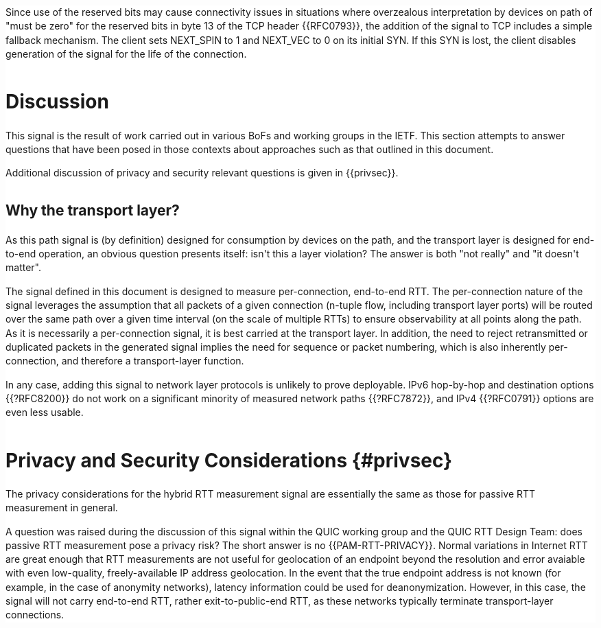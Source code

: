Since use of the reserved bits may cause connectivity issues in situations
where overzealous interpretation by devices on path of "must be zero" for the
reserved bits in byte 13 of the TCP header {{RFC0793}}, the addition of the
signal to TCP includes a simple fallback mechanism. The client sets NEXT_SPIN
to 1 and NEXT_VEC to 0 on its initial SYN. If this SYN is lost, the client
disables generation of the signal for the life of the connection.

# Discussion

This signal is the result of work carried out in various BoFs and working
groups in the IETF. This section attempts to answer questions that have been
posed in those contexts about approaches such as that outlined in this
document.

Additional discussion of privacy and security relevant questions is given in
{{privsec}}.

## Why the transport layer?

As this path signal is (by definition) designed for consumption by devices on
the path, and the transport layer is designed for end-to-end operation, an
obvious question presents itself: isn't this a layer violation? The answer is
both "not really" and "it doesn't matter".

The signal defined in this document is designed to measure per-connection,
end-to-end RTT. The per-connection nature of the signal leverages the
assumption that all packets of a given connection (n-tuple flow, including
transport layer ports) will be routed over the same path over a given time
interval (on the scale of multiple RTTs) to ensure observability at all points
along the path. As it is necessarily a per-connection signal, it is best
carried at the transport layer. In addition, the need to reject retransmitted
or duplicated packets in the generated signal implies the need for sequence or
packet numbering, which is also inherently per-connection, and therefore a
transport-layer function.

In any case, adding this signal to network layer protocols is unlikely to
prove deployable. IPv6 hop-by-hop and destination options {{?RFC8200}} do not
work on a significant minority of measured network paths {{?RFC7872}}, and
IPv4 {{?RFC0791}} options are even less usable.

# Privacy and Security Considerations {#privsec}

The privacy considerations for the hybrid RTT measurement signal are
essentially the same as those for passive RTT measurement in general.

A question was raised during the discussion of this signal within the QUIC
working group and the QUIC RTT Design Team: does passive RTT measurement pose
a privacy risk? The short answer is no {{PAM-RTT-PRIVACY}}. Normal variations
in Internet RTT are great enough that RTT measurements are not useful for
geolocation of an endpoint beyond the resolution and error avaiable with even
low-quality, freely-available IP address geolocation. In the event that the
true endpoint address is not known (for example, in the case of anonymity
networks), latency information could be used for deanonymization. However, in
this case, the signal will not carry end-to-end RTT, rather exit-to-public-end
RTT, as these networks typically terminate transport-layer connections.
